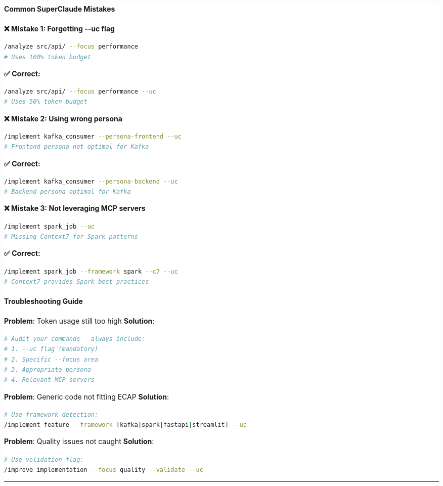 #### Common SuperClaude Mistakes

**❌ Mistake 1: Forgetting --uc flag**
```bash
/analyze src/api/ --focus performance
# Uses 100% token budget
```

**✅ Correct:**
```bash
/analyze src/api/ --focus performance --uc
# Uses 50% token budget
```

**❌ Mistake 2: Using wrong persona**
```bash
/implement kafka_consumer --persona-frontend --uc
# Frontend persona not optimal for Kafka
```

**✅ Correct:**
```bash
/implement kafka_consumer --persona-backend --uc
# Backend persona optimal for Kafka
```

**❌ Mistake 3: Not leveraging MCP servers**
```bash
/implement spark_job --uc
# Missing Context7 for Spark patterns
```

**✅ Correct:**
```bash
/implement spark_job --framework spark --c7 --uc
# Context7 provides Spark best practices
```

#### Troubleshooting Guide

**Problem**: Token usage still too high
**Solution**:
```bash
# Audit your commands - always include:
# 1. --uc flag (mandatory)
# 2. Specific --focus area
# 3. Appropriate persona
# 4. Relevant MCP servers
```

**Problem**: Generic code not fitting ECAP
**Solution**:
```bash
# Use framework detection:
/implement feature --framework [kafka|spark|fastapi|streamlit] --uc
```

**Problem**: Quality issues not caught
**Solution**:
```bash
# Use validation flag:
/improve implementation --focus quality --validate --uc
```

---